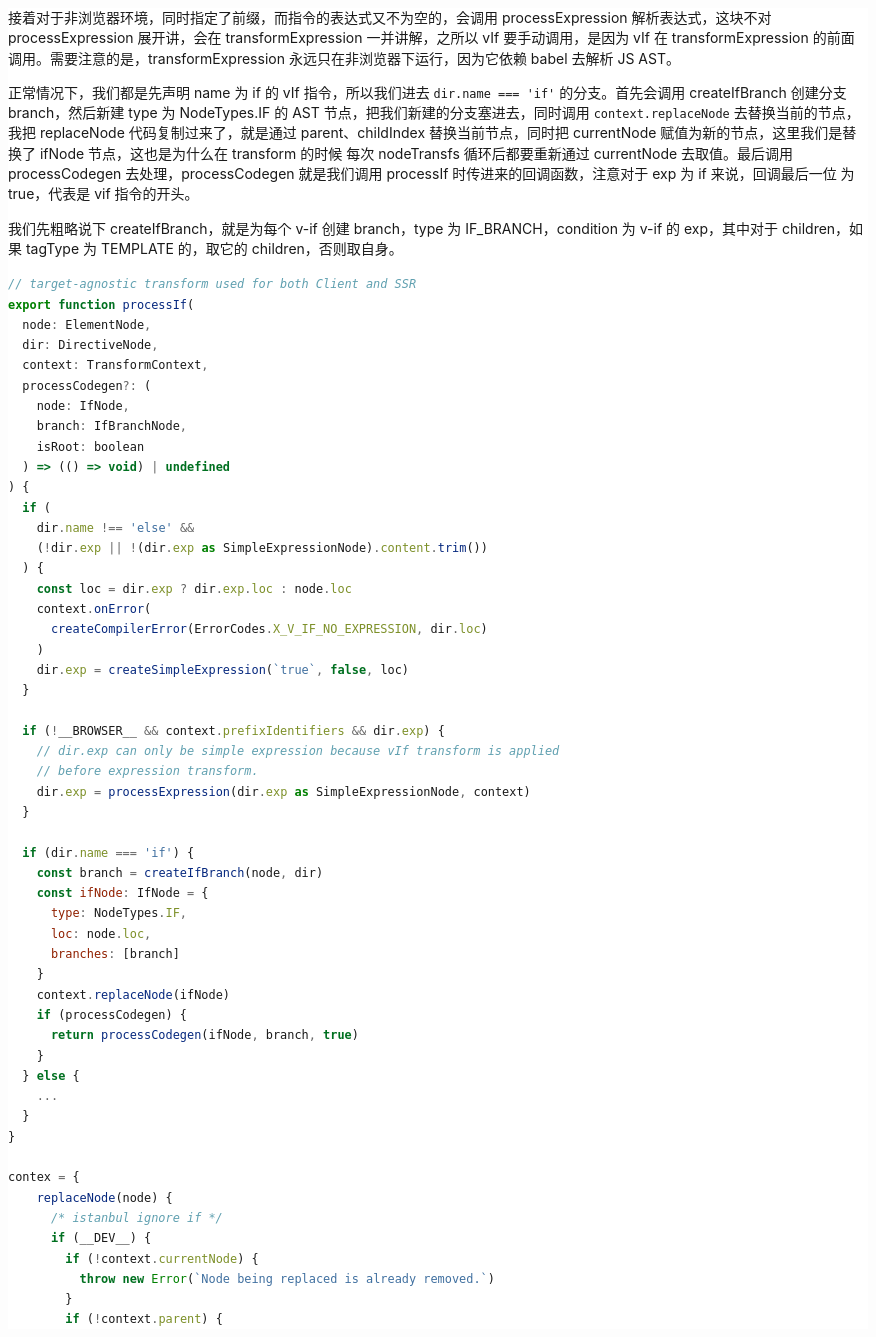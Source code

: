 接着对于非浏览器环境，同时指定了前缀，而指令的表达式又不为空的，会调用 processExpression 解析表达式，这块不对 processExpression 展开讲，会在 transformExpression 一并讲解，之所以 vIf 要手动调用，是因为 vIf 在 transformExpression 的前面调用。需要注意的是，transformExpression 永远只在非浏览器下运行，因为它依赖 babel 去解析 JS AST。

正常情况下，我们都是先声明 name 为 if 的 vIf 指令，所以我们进去 `dir.name === 'if'` 的分支。首先会调用 createIfBranch 创建分支 branch，然后新建 type 为 NodeTypes.IF 的 AST 节点，把我们新建的分支塞进去，同时调用 `context.replaceNode` 去替换当前的节点，我把 replaceNode 代码复制过来了，就是通过 parent、childIndex 替换当前节点，同时把 currentNode 赋值为新的节点，这里我们是替换了 ifNode 节点，这也是为什么在 transform 的时候 每次 nodeTransfs 循环后都要重新通过 currentNode 去取值。最后调用 processCodegen 去处理，processCodegen 就是我们调用 processIf 时传进来的回调函数，注意对于 exp 为 if 来说，回调最后一位 为 true，代表是 vif 指令的开头。

我们先粗略说下 createIfBranch，就是为每个 v-if 创建 branch，type 为 IF_BRANCH，condition 为 v-if 的 exp，其中对于 children，如果 tagType 为 TEMPLATE 的，取它的 children，否则取自身。
```js
// target-agnostic transform used for both Client and SSR
export function processIf(
  node: ElementNode,
  dir: DirectiveNode,
  context: TransformContext,
  processCodegen?: (
    node: IfNode,
    branch: IfBranchNode,
    isRoot: boolean
  ) => (() => void) | undefined
) {
  if (
    dir.name !== 'else' &&
    (!dir.exp || !(dir.exp as SimpleExpressionNode).content.trim())
  ) {
    const loc = dir.exp ? dir.exp.loc : node.loc
    context.onError(
      createCompilerError(ErrorCodes.X_V_IF_NO_EXPRESSION, dir.loc)
    )
    dir.exp = createSimpleExpression(`true`, false, loc)
  }

  if (!__BROWSER__ && context.prefixIdentifiers && dir.exp) {
    // dir.exp can only be simple expression because vIf transform is applied
    // before expression transform.
    dir.exp = processExpression(dir.exp as SimpleExpressionNode, context)
  }

  if (dir.name === 'if') {
    const branch = createIfBranch(node, dir)
    const ifNode: IfNode = {
      type: NodeTypes.IF,
      loc: node.loc,
      branches: [branch]
    }
    context.replaceNode(ifNode)
    if (processCodegen) {
      return processCodegen(ifNode, branch, true)
    }
  } else {
    ...
  }
}

contex = {
    replaceNode(node) {
      /* istanbul ignore if */
      if (__DEV__) {
        if (!context.currentNode) {
          throw new Error(`Node being replaced is already removed.`)
        }
        if (!context.parent) {
```